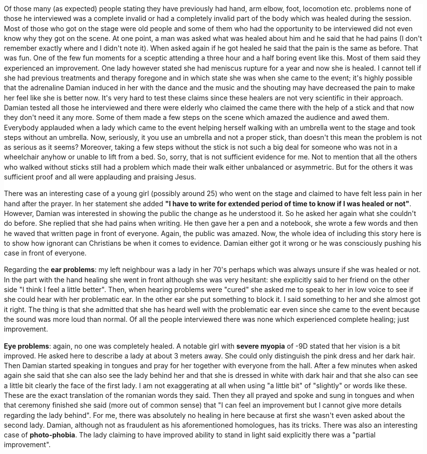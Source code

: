 Of those many (as expected) people stating they have previously had hand, arm elbow, foot, locomotion etc. problems none of those he interviewed was a complete invalid or had a completely invalid part of the body which was healed during the session. Most of those who got on the stage were old people and some of them who had the opportunity to be interviewed did not even know why they got on the scene. At one point, a man was asked what was healed about him and he said that he had pains (I don't remember exactly where and I didn't note it). When asked again if he got healed he said that the pain is the same as before. That was fun. One of the few fun moments for a sceptic attending a three hour and a half boring event like this. Most of them said they experienced an improvement. One lady however stated she had meniscus rupture for a year and now she is healed. I cannot tell if she had previous treatments and therapy foregone and in which state she was when she came to the event; it's highly possible that the adrenaline Damian induced in her with the dance and the music and the shouting may have decreased the pain to make her feel like she is better now. It's very hard to test these claims since these healers are not very scientific in their approach. Damian tested all those he interviewed and there were elderly who claimed the came there with the help of a stick and that now they don't need it any more. Some of them made a few steps on the scene which amazed the audience and awed them. Everybody applauded when a lady which came to the event helping herself walking with an umbrella went to the stage and took steps without an umbrella. Now, seriously, it you use an umbrella and not a proper stick, than doesn't this mean the problem is not as serious as it seems? Moreover, taking a few steps without the stick is not such a big deal for someone who was not in a wheelchair anyhow or unable to lift from a bed. So, sorry, that is not sufficient evidence for me. Not to mention that all the others who walked without sticks still had a problem which made their walk either unbalanced or asymmetric. But for the others it was sufficient proof and all were applauding and praising Jesus.

There was an interesting case of a young girl (possibly around 25) who went on the stage and claimed to have felt less pain in her hand after the prayer. In her statement she added **"I have to write for extended period of time to know if I was healed or not"**. However, Damian was interested in showing the public the change as he understood it. So he asked her again what she couldn't do before. She replied that she had pains when writing. He then gave her a pen and a notebook, she wrote a few words and then he waved that written page in front of everyone. Again, the public was amazed. Now, the whole idea of including this story here is to show how ignorant can Christians be when it comes to evidence. Damian either got it wrong or he was consciously pushing his case in front of everyone.

Regarding the **ear problems**: my left neighbour was a lady in her 70's perhaps which was always unsure if she was healed or not. In the part with the hand healing she went in front although she was very hesitant: she explicitly said to her friend on the other side "I think I feel a little better". Then, when hearing problems were "cured" she asked me to speak to her in low voice to see if she could hear with her problematic ear. In the other ear she put something to block it. I said something to her and she almost got it right. The thing is that she admitted that she has heard well with the problematic ear even since she came to the event because the sound was more loud than normal. Of all the people interviewed there was none which experienced complete healing; just improvement.

**Eye problems**: again, no one was completely healed. A notable girl with **severe myopia** of -9D stated that her vision is a bit improved. He asked here to describe a lady at about 3 meters away. She could only distinguish the pink dress and her dark hair. Then Damian started speaking in tongues and pray for her together with everyone from the hall. After a few minutes when asked again she said that she can also see the lady behind her and that she is dressed in white with dark hair and that she also can see a little bit clearly the face of the first lady. I am not exaggerating at all when using "a little bit" of "slightly" or words like these. These are the exact translation of the romanian words they said. Then they all prayed and spoke and sung in tongues and when that ceremony finished she said (more out of common sense) that "I can feel an improvement but I cannot give more details regarding the lady behind". For me, there was absolutely no healing in here because at first she wasn't even asked about the second lady. Damian, although not as fraudulent as his aforementioned homologues, has its tricks. There was also an interesting case of **photo-phobia**. The lady claiming to have improved ability to stand in light said explicitly there was a "partial improvement".
